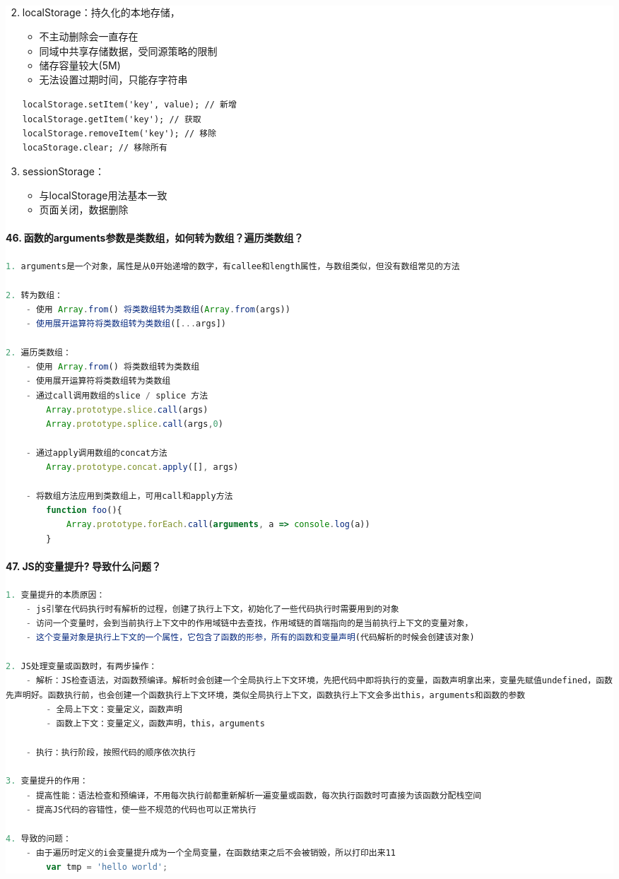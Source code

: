 2. localStorage：持久化的本地存储，

    - 不主动删除会一直存在
    - 同域中共享存储数据，受同源策略的限制
    - 储存容量较大(5M)
    - 无法设置过期时间，只能存字符串

    ```
    localStorage.setItem('key', value); // 新增
    localStorage.getItem('key'); // 获取
    localStorage.removeItem('key'); // 移除
    locaStorage.clear; // 移除所有
    ```

3. sessionStorage：

    - 与localStorage用法基本一致
    - 页面关闭，数据删除

#### 46. 函数的arguments参数是类数组，如何转为数组？遍历类数组？

```js
1. arguments是一个对象，属性是从0开始递增的数字，有callee和length属性，与数组类似，但没有数组常见的方法

2. 转为数组：
    - 使用 Array.from() 将类数组转为类数组(Array.from(args))
    - 使用展开运算符将类数组转为类数组([...args])

2. 遍历类数组：
    - 使用 Array.from() 将类数组转为类数组
    - 使用展开运算符将类数组转为类数组
    - 通过call调用数组的slice / splice 方法
        Array.prototype.slice.call(args)
        Array.prototype.splice.call(args,0)

    - 通过apply调用数组的concat方法
        Array.prototype.concat.apply([], args)

    - 将数组方法应用到类数组上，可用call和apply方法
        function foo(){ 
            Array.prototype.forEach.call(arguments, a => console.log(a))
        }
```

#### 47. JS的变量提升? 导致什么问题？

```js
1. 变量提升的本质原因：
    - js引擎在代码执行时有解析的过程，创建了执行上下文，初始化了一些代码执行时需要用到的对象
    - 访问一个变量时，会到当前执行上下文中的作用域链中去查找，作用域链的首端指向的是当前执行上下文的变量对象，
    - 这个变量对象是执行上下文的一个属性，它包含了函数的形参，所有的函数和变量声明(代码解析的时候会创建该对象)

2. JS处理变量或函数时，有两步操作：
    - 解析：JS检查语法，对函数预编译。解析时会创建一个全局执行上下文环境，先把代码中即将执行的变量，函数声明拿出来，变量先赋值undefined，函数先声明好。函数执行前，也会创建一个函数执行上下文环境，类似全局执行上下文，函数执行上下文会多出this，arguments和函数的参数
        - 全局上下文：变量定义，函数声明
        - 函数上下文：变量定义，函数声明，this，arguments

    - 执行：执行阶段，按照代码的顺序依次执行

3. 变量提升的作用：
    - 提高性能：语法检查和预编译，不用每次执行前都重新解析一遍变量或函数，每次执行函数时可直接为该函数分配栈空间
    - 提高JS代码的容错性，使一些不规范的代码也可以正常执行

4. 导致的问题：
    - 由于遍历时定义的i会变量提升成为一个全局变量，在函数结束之后不会被销毁，所以打印出来11
        var tmp = 'hello world';
```